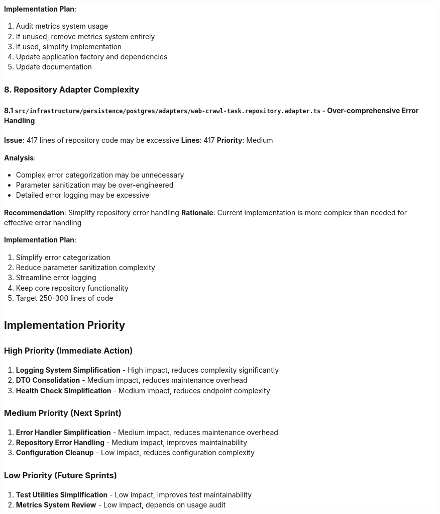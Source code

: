 **Implementation Plan**:

1. Audit metrics system usage
2. If unused, remove metrics system entirely
3. If used, simplify implementation
4. Update application factory and dependencies
5. Update documentation

### 8. Repository Adapter Complexity

#### 8.1 `src/infrastructure/persistence/postgres/adapters/web-crawl-task.repository.adapter.ts` - Over-comprehensive Error Handling

**Issue**: 417 lines of repository code may be excessive
**Lines**: 417
**Priority**: Medium

**Analysis**:

- Complex error categorization may be unnecessary
- Parameter sanitization may be over-engineered
- Detailed error logging may be excessive

**Recommendation**: Simplify repository error handling
**Rationale**: Current implementation is more complex than needed for effective error handling

**Implementation Plan**:

1. Simplify error categorization
2. Reduce parameter sanitization complexity
3. Streamline error logging
4. Keep core repository functionality
5. Target 250-300 lines of code

## Implementation Priority

### High Priority (Immediate Action)

1. **Logging System Simplification** - High impact, reduces complexity significantly
2. **DTO Consolidation** - Medium impact, reduces maintenance overhead
3. **Health Check Simplification** - Medium impact, reduces endpoint complexity

### Medium Priority (Next Sprint)

1. **Error Handler Simplification** - Medium impact, reduces maintenance overhead
2. **Repository Error Handling** - Medium impact, improves maintainability
3. **Configuration Cleanup** - Low impact, reduces configuration complexity

### Low Priority (Future Sprints)

1. **Test Utilities Simplification** - Low impact, improves test maintainability
2. **Metrics System Review** - Low impact, depends on usage audit
